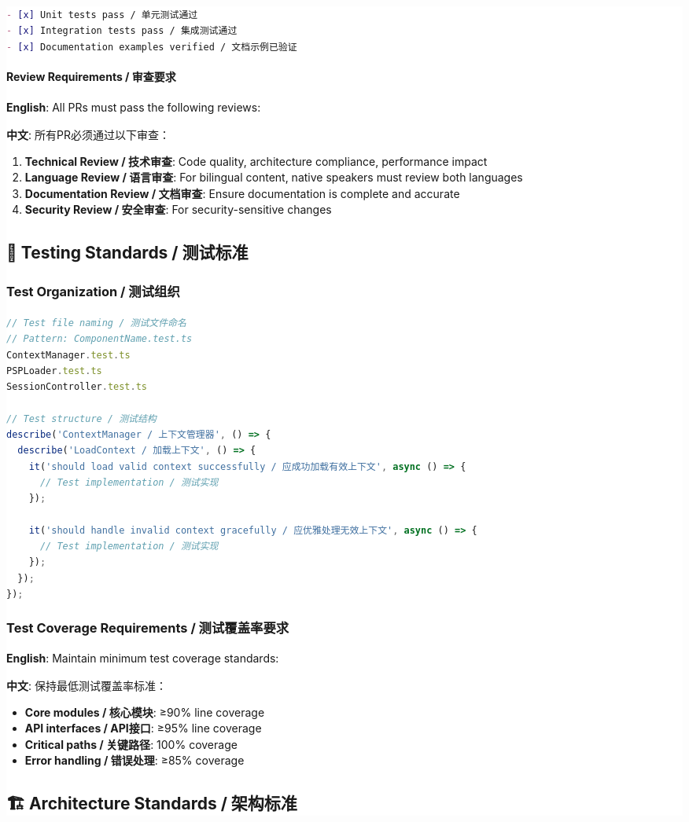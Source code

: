 ```markdown
- [x] Unit tests pass / 单元测试通过
- [x] Integration tests pass / 集成测试通过
- [x] Documentation examples verified / 文档示例已验证
```

#### Review Requirements / 审查要求
**English**: All PRs must pass the following reviews:

**中文**: 所有PR必须通过以下审查：

1. **Technical Review / 技术审查**: Code quality, architecture compliance, performance impact
2. **Language Review / 语言审查**: For bilingual content, native speakers must review both languages
3. **Documentation Review / 文档审查**: Ensure documentation is complete and accurate
4. **Security Review / 安全审查**: For security-sensitive changes

## 🧪 Testing Standards / 测试标准

### Test Organization / 测试组织
```typescript
// Test file naming / 测试文件命名
// Pattern: ComponentName.test.ts
ContextManager.test.ts
PSPLoader.test.ts
SessionController.test.ts

// Test structure / 测试结构
describe('ContextManager / 上下文管理器', () => {
  describe('LoadContext / 加载上下文', () => {
    it('should load valid context successfully / 应成功加载有效上下文', async () => {
      // Test implementation / 测试实现
    });
    
    it('should handle invalid context gracefully / 应优雅处理无效上下文', async () => {
      // Test implementation / 测试实现  
    });
  });
});
```

### Test Coverage Requirements / 测试覆盖率要求
**English**: Maintain minimum test coverage standards:

**中文**: 保持最低测试覆盖率标准：

- **Core modules / 核心模块**: ≥90% line coverage
- **API interfaces / API接口**: ≥95% line coverage  
- **Critical paths / 关键路径**: 100% coverage
- **Error handling / 错误处理**: ≥85% coverage

## 🏗️ Architecture Standards / 架构标准


  [ErrorCodes.PSP_NOT_FOUND]: {
  [ErrorCodes.INVALID_CONFIG]: {